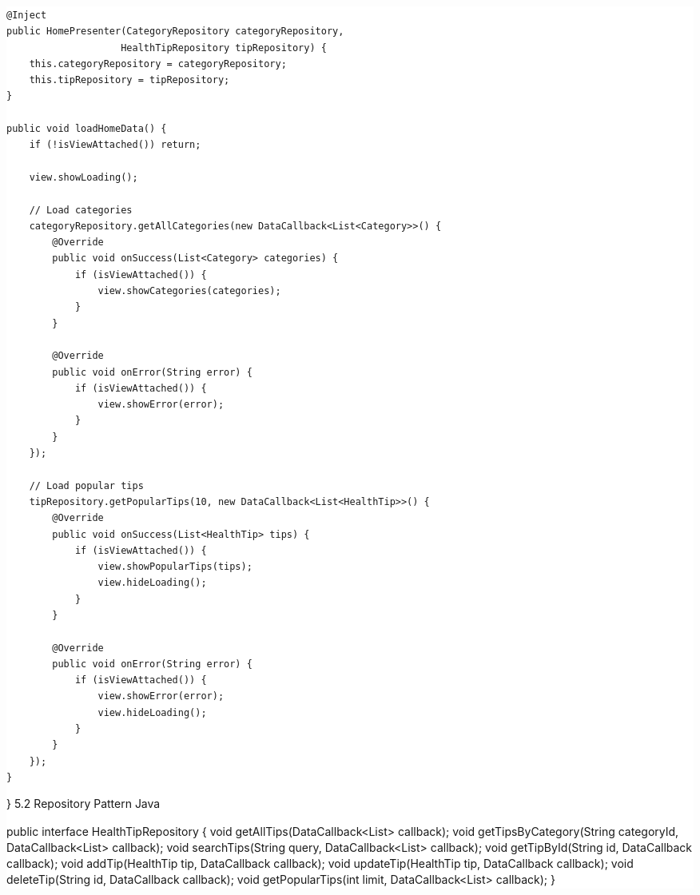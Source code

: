     @Inject
    public HomePresenter(CategoryRepository categoryRepository,
                        HealthTipRepository tipRepository) {
        this.categoryRepository = categoryRepository;
        this.tipRepository = tipRepository;
    }

    public void loadHomeData() {
        if (!isViewAttached()) return;

        view.showLoading();

        // Load categories
        categoryRepository.getAllCategories(new DataCallback<List<Category>>() {
            @Override
            public void onSuccess(List<Category> categories) {
                if (isViewAttached()) {
                    view.showCategories(categories);
                }
            }

            @Override
            public void onError(String error) {
                if (isViewAttached()) {
                    view.showError(error);
                }
            }
        });

        // Load popular tips
        tipRepository.getPopularTips(10, new DataCallback<List<HealthTip>>() {
            @Override
            public void onSuccess(List<HealthTip> tips) {
                if (isViewAttached()) {
                    view.showPopularTips(tips);
                    view.hideLoading();
                }
            }

            @Override
            public void onError(String error) {
                if (isViewAttached()) {
                    view.showError(error);
                    view.hideLoading();
                }
            }
        });
    }
}
5.2 Repository Pattern
Java

public interface HealthTipRepository {
    void getAllTips(DataCallback<List<HealthTip>> callback);
    void getTipsByCategory(String categoryId, DataCallback<List<HealthTip>> callback);
    void searchTips(String query, DataCallback<List<HealthTip>> callback);
    void getTipById(String id, DataCallback<HealthTip> callback);
    void addTip(HealthTip tip, DataCallback<Void> callback);
    void updateTip(HealthTip tip, DataCallback<Void> callback);
    void deleteTip(String id, DataCallback<Void> callback);
    void getPopularTips(int limit, DataCallback<List<HealthTip>> callback);
}
